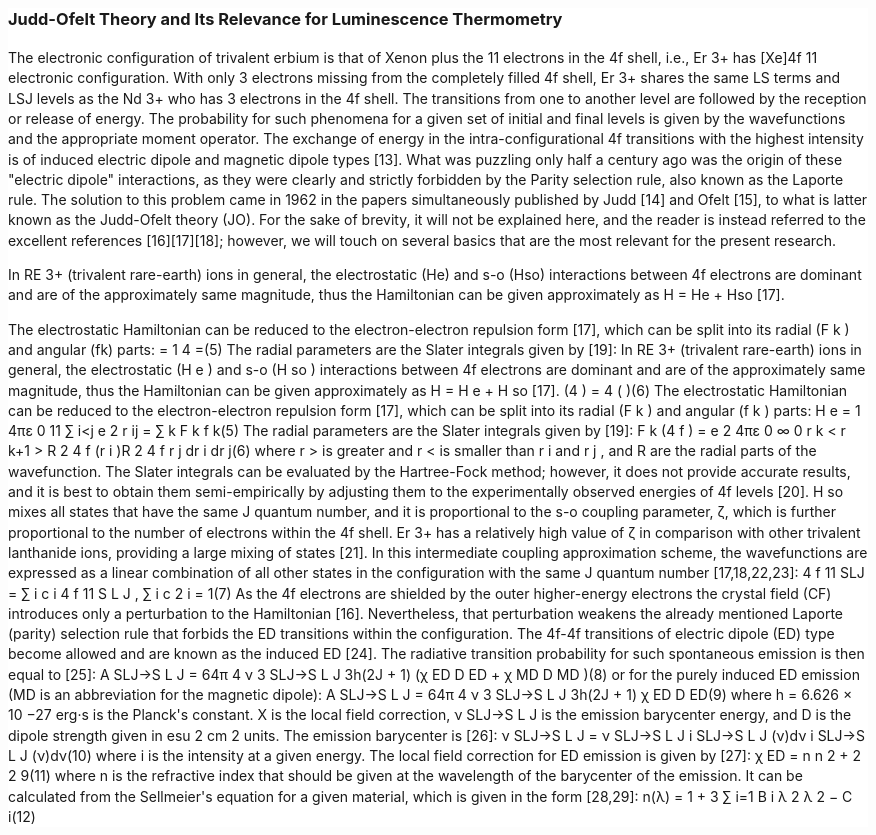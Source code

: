 
### Judd-Ofelt Theory and Its Relevance for Luminescence Thermometry

The electronic configuration of trivalent erbium is that of Xenon plus the 11 electrons in the 4f shell, i.e., Er 3+ has [Xe]4f 11 electronic configuration. With only 3 electrons missing from the completely filled 4f shell, Er 3+ shares the same LS terms and LSJ levels as the Nd 3+ who has 3 electrons in the 4f shell. The transitions from one to another level are followed by the reception or release of energy. The probability for such phenomena for a given set of initial and final levels is given by the wavefunctions and the appropriate moment operator. The exchange of energy in the intra-configurational 4f transitions with the highest intensity is of induced electric dipole and magnetic dipole types [13]. What was puzzling only half a century ago was the origin of these "electric dipole" interactions, as they were clearly and strictly forbidden by the Parity selection rule, also known as the Laporte rule. The solution to this problem came in 1962 in the papers simultaneously published by Judd [14] and Ofelt [15], to what is latter known as the Judd-Ofelt theory (JO). For the sake of brevity, it will not be explained here, and the reader is instead referred to the excellent references [16][17][18]; however, we will touch on several basics that are the most relevant for the present research.

In RE 3+ (trivalent rare-earth) ions in general, the electrostatic (He) and s-o (Hso) interactions between 4f electrons are dominant and are of the approximately same magnitude, thus the Hamiltonian can be given approximately as H = He + Hso [17].

The electrostatic Hamiltonian can be reduced to the electron-electron repulsion form [17], which can be split into its radial (F k ) and angular (fk) parts:
= 1 4 =(5)
The radial parameters are the Slater integrals given by [19]:  In RE 3+ (trivalent rare-earth) ions in general, the electrostatic (H e ) and s-o (H so ) interactions between 4f electrons are dominant and are of the approximately same magnitude, thus the Hamiltonian can be given approximately as H = H e + H so [17].
(4 ) = 4 ( )(6)
The electrostatic Hamiltonian can be reduced to the electron-electron repulsion form [17], which can be split into its radial (F k ) and angular (f k ) parts:
H e = 1 4πε 0 11 ∑ i<j e 2 r ij = ∑ k F k f k(5)
The radial parameters are the Slater integrals given by [19]:
F k (4 f ) = e 2 4πε 0 ∞ 0 r k < r k+1 > R 2 4 f (r i )R 2 4 f r j dr i dr j(6)
where r > is greater and r < is smaller than r i and r j , and R are the radial parts of the wavefunction. The Slater integrals can be evaluated by the Hartree-Fock method; however, it does not provide accurate results, and it is best to obtain them semi-empirically by adjusting them to the experimentally observed energies of 4f levels [20]. H so mixes all states that have the same J quantum number, and it is proportional to the s-o coupling parameter, ζ, which is further proportional to the number of electrons within the 4f shell. Er 3+ has a relatively high value of ζ in comparison with other trivalent lanthanide ions, providing a large mixing of states [21]. In this intermediate coupling approximation scheme, the wavefunctions are expressed as a linear combination of all other states in the configuration with the same J quantum number [17,18,22,23]:
4 f 11 SLJ = ∑ i c i 4 f 11 S L J , ∑ i c 2 i = 1(7)
As the 4f electrons are shielded by the outer higher-energy electrons the crystal field (CF) introduces only a perturbation to the Hamiltonian [16]. Nevertheless, that perturbation weakens the already mentioned Laporte (parity) selection rule that forbids the ED transitions within the configuration. The 4f-4f transitions of electric dipole (ED) type become allowed and are known as the induced ED [24]. The radiative transition probability for such spontaneous emission is then equal to [25]:
A SLJ→S L J = 64π 4 ν 3 SLJ→S L J 3h(2J + 1) (χ ED D ED + χ MD D MD )(8)
or for the purely induced ED emission (MD is an abbreviation for the magnetic dipole):
A SLJ→S L J = 64π 4 ν 3 SLJ→S L J 3h(2J + 1) χ ED D ED(9)
where h = 6.626 × 10 −27 erg·s is the Planck's constant. X is the local field correction, ν SLJ→S L J is the emission barycenter energy, and D is the dipole strength given in esu 2 cm 2 units. The emission barycenter is [26]:
ν SLJ→S L J = ν SLJ→S L J i SLJ→S L J (ν)dν i SLJ→S L J (ν)dν(10)
where i is the intensity at a given energy. The local field correction for ED emission is given by [27]:
χ ED = n n 2 + 2 2 9(11)
where n is the refractive index that should be given at the wavelength of the barycenter of the emission. It can be calculated from the Sellmeier's equation for a given material, which is given in the form [28,29]:
n(λ) = 1 + 3 ∑ i=1 B i λ 2 λ 2 − C i(12)
